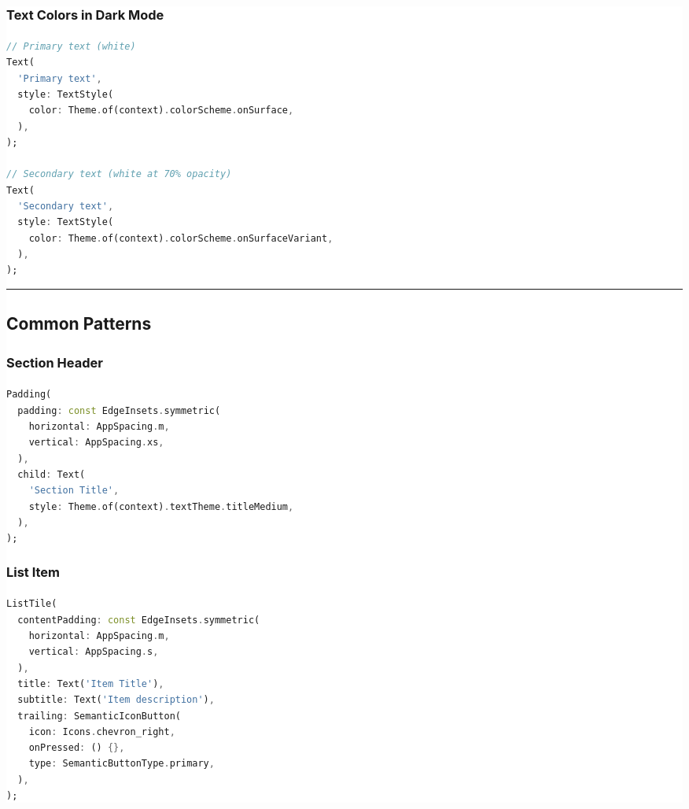 ### Text Colors in Dark Mode

```dart
// Primary text (white)
Text(
  'Primary text',
  style: TextStyle(
    color: Theme.of(context).colorScheme.onSurface,
  ),
);

// Secondary text (white at 70% opacity)
Text(
  'Secondary text',
  style: TextStyle(
    color: Theme.of(context).colorScheme.onSurfaceVariant,
  ),
);
```

---

## Common Patterns

### Section Header

```dart
Padding(
  padding: const EdgeInsets.symmetric(
    horizontal: AppSpacing.m,
    vertical: AppSpacing.xs,
  ),
  child: Text(
    'Section Title',
    style: Theme.of(context).textTheme.titleMedium,
  ),
);
```

### List Item

```dart
ListTile(
  contentPadding: const EdgeInsets.symmetric(
    horizontal: AppSpacing.m,
    vertical: AppSpacing.s,
  ),
  title: Text('Item Title'),
  subtitle: Text('Item description'),
  trailing: SemanticIconButton(
    icon: Icons.chevron_right,
    onPressed: () {},
    type: SemanticButtonType.primary,
  ),
);
```
